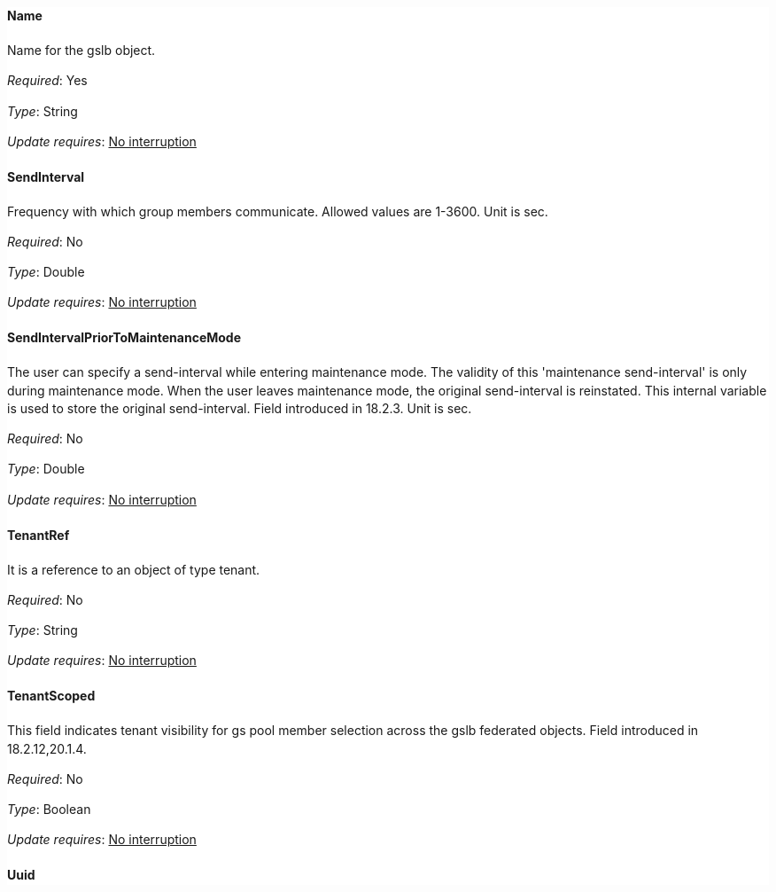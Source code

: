 #### Name

Name for the gslb object.

_Required_: Yes

_Type_: String

_Update requires_: [No interruption](https://docs.aws.amazon.com/AWSCloudFormation/latest/UserGuide/using-cfn-updating-stacks-update-behaviors.html#update-no-interrupt)

#### SendInterval

Frequency with which group members communicate. Allowed values are 1-3600. Unit is sec.

_Required_: No

_Type_: Double

_Update requires_: [No interruption](https://docs.aws.amazon.com/AWSCloudFormation/latest/UserGuide/using-cfn-updating-stacks-update-behaviors.html#update-no-interrupt)

#### SendIntervalPriorToMaintenanceMode

The user can specify a send-interval while entering maintenance mode. The validity of this 'maintenance send-interval' is only during maintenance mode. When the user leaves maintenance mode, the original send-interval is reinstated. This internal variable is used to store the original send-interval. Field introduced in 18.2.3. Unit is sec.

_Required_: No

_Type_: Double

_Update requires_: [No interruption](https://docs.aws.amazon.com/AWSCloudFormation/latest/UserGuide/using-cfn-updating-stacks-update-behaviors.html#update-no-interrupt)

#### TenantRef

It is a reference to an object of type tenant.

_Required_: No

_Type_: String

_Update requires_: [No interruption](https://docs.aws.amazon.com/AWSCloudFormation/latest/UserGuide/using-cfn-updating-stacks-update-behaviors.html#update-no-interrupt)

#### TenantScoped

This field indicates tenant visibility for gs pool member selection across the gslb federated objects. Field introduced in 18.2.12,20.1.4.

_Required_: No

_Type_: Boolean

_Update requires_: [No interruption](https://docs.aws.amazon.com/AWSCloudFormation/latest/UserGuide/using-cfn-updating-stacks-update-behaviors.html#update-no-interrupt)

#### Uuid
